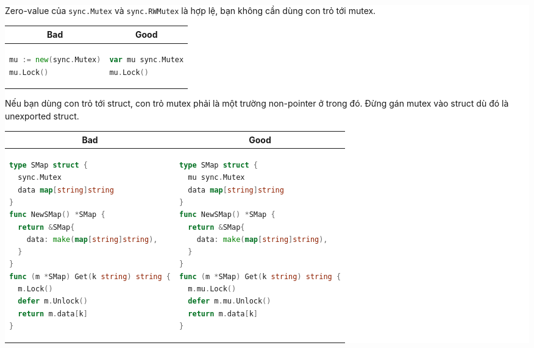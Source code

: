 Zero-value của `sync.Mutex` và `sync.RWMutex` là hợp lệ, bạn không cần dùng con trỏ tới mutex.

<table>
<thead><tr><th>Bad</th><th>Good</th></tr></thead>
<tbody>
<tr><td>

```go
mu := new(sync.Mutex)
mu.Lock()
```

</td><td>

```go
var mu sync.Mutex
mu.Lock()
```

</td></tr>
</tbody></table>
Nếu bạn dùng con trỏ tới struct, con trỏ mutex phải là một trường non-pointer ở trong đó. Đừng gán mutex vào struct dù đó là unexported struct.
<table>
<thead><tr><th>Bad</th><th>Good</th></tr></thead>
<tbody>
<tr><td>

```go
type SMap struct {
  sync.Mutex
  data map[string]string
}
func NewSMap() *SMap {
  return &SMap{
    data: make(map[string]string),
  }
}
func (m *SMap) Get(k string) string {
  m.Lock()
  defer m.Unlock()
  return m.data[k]
}
```

</td><td>

```go
type SMap struct {
  mu sync.Mutex
  data map[string]string
}
func NewSMap() *SMap {
  return &SMap{
    data: make(map[string]string),
  }
}
func (m *SMap) Get(k string) string {
  m.mu.Lock()
  defer m.mu.Unlock()
  return m.data[k]
}
```


[`errors.Is`]: https://golang.org/pkg/errors/#Is
[`errors.As`]: https://golang.org/pkg/errors/#As
[`errors.New`]: https://golang.org/pkg/errors/#New
[`fmt.Errorf`]: https://golang.org/pkg/fmt/#Errorf
  [`"pkg/errors".Cause`]: https://godoc.org/github.com/pkg/errors#Cause
  [Don't just check errors, handle them gracefully]: https://dave.cheney.net/2016/04/27/dont-just-check-errors-handle-them-gracefully